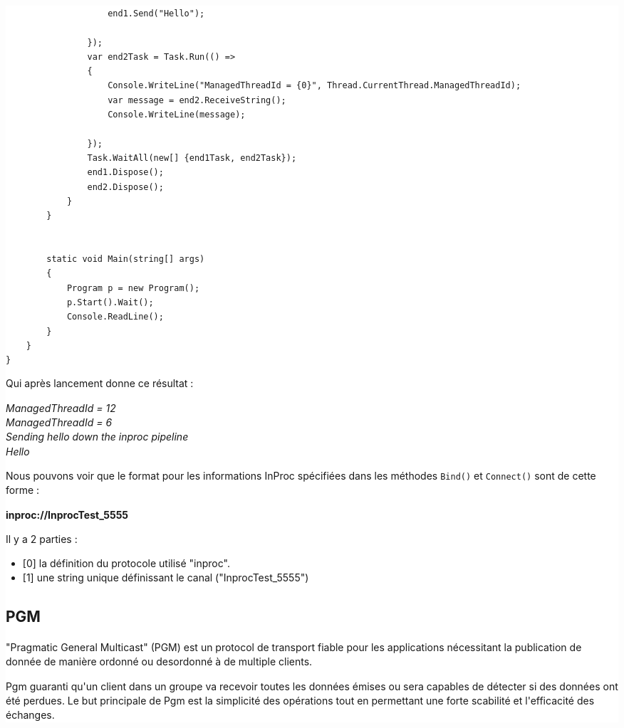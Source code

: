                         end1.Send("Hello");
                    
                    });
                    var end2Task = Task.Run(() =>
                    {
                        Console.WriteLine("ManagedThreadId = {0}", Thread.CurrentThread.ManagedThreadId);
                        var message = end2.ReceiveString();
                        Console.WriteLine(message);
                    
                    });
                    Task.WaitAll(new[] {end1Task, end2Task}); 
                    end1.Dispose();
                    end2.Dispose();
                }
            }


            static void Main(string[] args)
            {
                Program p = new Program();
                p.Start().Wait();
                Console.ReadLine();
            }
        }
    }


Qui après lancement donne ce résultat :

<p>
<i>
ManagedThreadId = 12<br/>
ManagedThreadId = 6<br/>
Sending hello down the inproc pipeline<br/>
Hello<br/>
</i>
</p>



Nous pouvons voir que le format pour les informations InProc spécifiées dans les méthodes <code>Bind()</code> et <code>Connect()</code> sont de cette forme :

**inproc://InprocTest_5555**

Il y a 2 parties : 

+ [0] la définition du protocole utilisé "inproc".
+ [1] une string unique définissant le canal ("InprocTest_5555")



## PGM

"Pragmatic General Multicast" (PGM) est un protocol de transport fiable pour les applications nécessitant la publication de donnée de manière ordonné ou desordonné à de multiple clients.
 
Pgm guaranti qu'un client dans un groupe va recevoir toutes les données émises ou sera capables de détecter si des données ont été perdues. Le but principale de Pgm est la simplicité des opérations tout en permettant une forte scabilité et l'efficacité des échanges.
